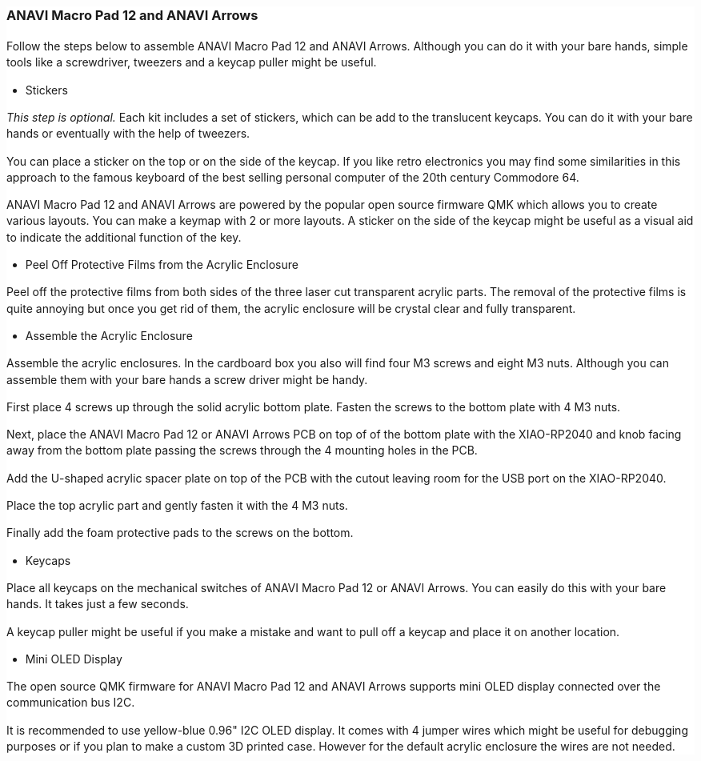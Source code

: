### ANAVI Macro Pad 12 and ANAVI Arrows

Follow the steps below to assemble ANAVI Macro Pad 12 and ANAVI Arrows. Although you can do it with your bare hands, simple tools like a screwdriver, tweezers and a keycap puller might be useful.

* Stickers

*This step is optional.* Each kit includes a set of stickers, which can be add to the translucent keycaps. You can do it with your bare hands or eventually with the help of tweezers.

You can place a sticker on the top or on the side of the keycap. If you like retro electronics you may find some similarities in this approach to the famous keyboard of the best selling personal computer of the 20th century Commodore 64.

ANAVI Macro Pad 12 and ANAVI Arrows are powered by the popular open source firmware QMK which allows you to create various layouts. You can make a keymap with 2 or more layouts. A sticker on the side of the keycap might be useful as a visual aid to indicate the additional function of the key.

* Peel Off Protective Films from the Acrylic Enclosure

Peel off the protective films from both sides of the three laser cut transparent acrylic parts. The removal of the protective films is quite annoying but once you get rid of them, the acrylic enclosure will be crystal clear and fully transparent.

* Assemble the Acrylic Enclosure

Assemble the acrylic enclosures. In the cardboard box you also will find four M3 screws and eight M3 nuts. Although you can assemble them with your bare hands a screw driver might be handy.

First place 4 screws up through the solid acrylic bottom plate. Fasten the screws to the bottom plate with 4 M3 nuts.

Next, place the ANAVI Macro Pad 12 or ANAVI Arrows PCB on top of of the bottom plate with the XIAO-RP2040 and knob facing away from the bottom plate passing the screws through the 4 mounting holes in the PCB.

Add the U-shaped acrylic spacer plate on top of the PCB with the cutout leaving room for the USB port on the XIAO-RP2040.

Place the top acrylic part and gently fasten it with the 4 M3 nuts.

Finally add the foam protective pads to the screws on the bottom.

* Keycaps

Place all keycaps on the mechanical switches of ANAVI Macro Pad 12 or ANAVI Arrows. You can easily do this with your bare hands. It takes just a few seconds.

A keycap puller might be useful if you make a mistake and want to pull off a keycap and place it on another location.

* Mini OLED Display

The open source QMK firmware for ANAVI Macro Pad 12 and ANAVI Arrows supports mini OLED display connected over the communication bus I2C.

It is recommended to use yellow-blue 0.96" I2C OLED display. It comes with 4 jumper wires which might be useful for debugging purposes or if you plan to make a custom 3D printed case. However for the default acrylic enclosure the wires are not needed.
